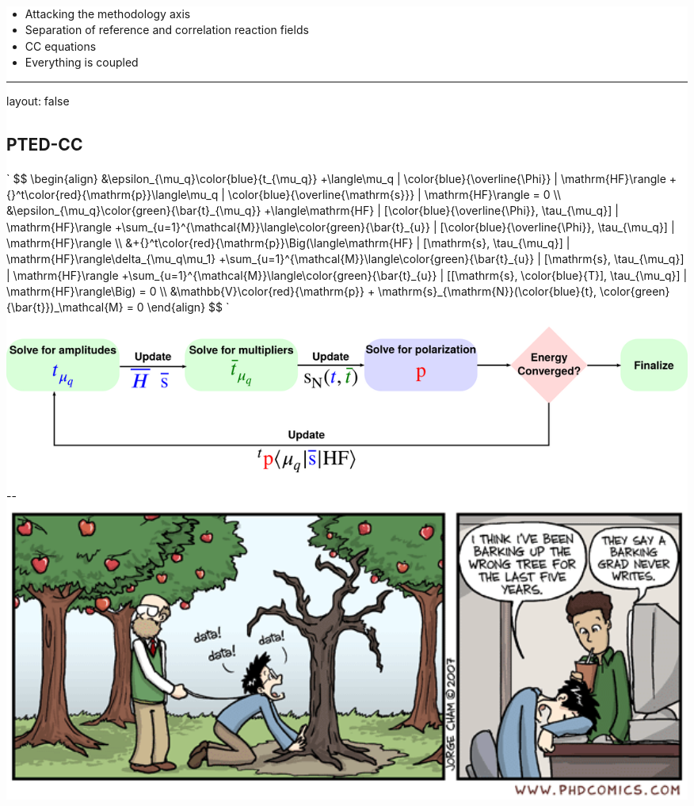 - Attacking the methodology axis
- Separation of reference and correlation reaction fields
- CC equations
- Everything is coupled

---
layout: false

## PTED-CC

<div class="imageWrapper">
`
$$
\begin{align}
 &\epsilon_{\mu_q}\color{blue}{t_{\mu_q}} +\langle\mu_q | \color{blue}{\overline{\Phi}} | \mathrm{HF}\rangle
 +{}^t\color{red}{\mathrm{p}}\langle\mu_q | \color{blue}{\overline{\mathrm{s}}} | \mathrm{HF}\rangle = 0 \\
 &\epsilon_{\mu_q}\color{green}{\bar{t}_{\mu_q}}
  +\langle\mathrm{HF} | [\color{blue}{\overline{\Phi}}, \tau_{\mu_q}] | \mathrm{HF}\rangle
  +\sum_{u=1}^{\mathcal{M}}\langle\color{green}{\bar{t}_{u}} | [\color{blue}{\overline{\Phi}}, \tau_{\mu_q}] | \mathrm{HF}\rangle \\
  &+{}^t\color{red}{\mathrm{p}}\Big(\langle\mathrm{HF} | [\mathrm{s}, \tau_{\mu_q}] | \mathrm{HF}\rangle\delta_{\mu_q\mu_1}
  +\sum_{u=1}^{\mathcal{M}}\langle\color{green}{\bar{t}_{u}} | [\mathrm{s}, \tau_{\mu_q}] | \mathrm{HF}\rangle
  +\sum_{u=1}^{\mathcal{M}}\langle\color{green}{\bar{t}_{u}} | [[\mathrm{s}, \color{blue}{T}], \tau_{\mu_q}] | \mathrm{HF}\rangle\Big) = 0 \\
  &\mathbb{V}\color{red}{\mathrm{p}} + \mathrm{s}_{\mathrm{N}}(\color{blue}{t}, \color{green}{\bar{t}})_\mathcal{M} = 0
\end{align}
$$
`
<p style="text-align:center;"><img src="images/pted-cc.png" style="width: 100%"></p>
<p style="clear: both;">

--
  <img class="overlayImage" src="images/barking-wrong-tree.gif" style="width: 100%" align="center">
</div>


[remark]: https://github.com/gnab/remark
[cicero]: https://github.com/bast/cicero
